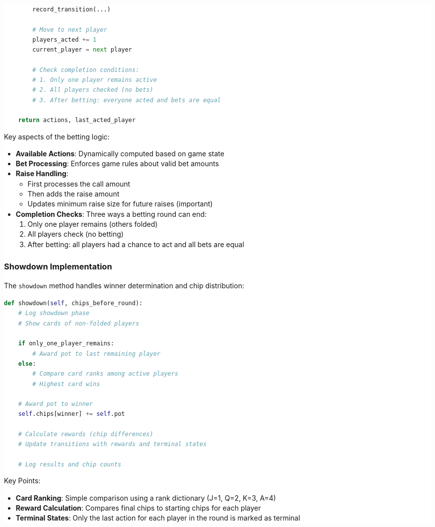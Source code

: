 ```python
        record_transition(...)
        
        # Move to next player
        players_acted += 1
        current_player = next player
        
        # Check completion conditions:
        # 1. Only one player remains active
        # 2. All players checked (no bets)
        # 3. After betting: everyone acted and bets are equal
    
    return actions, last_acted_player
```

Key aspects of the betting logic:

- **Available Actions**: Dynamically computed based on game state
- **Bet Processing**: Enforces game rules about valid bet amounts
- **Raise Handling**: 
  - First processes the call amount
  - Then adds the raise amount
  - Updates minimum raise size for future raises (important)
- **Completion Checks**: Three ways a betting round can end:
  1. Only one player remains (others folded)
  2. All players check (no betting)
  3. After betting: all players had a chance to act and all bets are equal

### Showdown Implementation

The `showdown` method handles winner determination and chip distribution:

```python
def showdown(self, chips_before_round):
    # Log showdown phase
    # Show cards of non-folded players
    
    if only_one_player_remains:
        # Award pot to last remaining player
    else:
        # Compare card ranks among active players
        # Highest card wins
    
    # Award pot to winner
    self.chips[winner] += self.pot
    
    # Calculate rewards (chip differences)
    # Update transitions with rewards and terminal states
    
    # Log results and chip counts
```

Key Points:
- **Card Ranking**: Simple comparison using a rank dictionary (J=1, Q=2, K=3, A=4)
- **Reward Calculation**: Compares final chips to starting chips for each player
- **Terminal States**: Only the last action for each player in the round is marked as terminal
